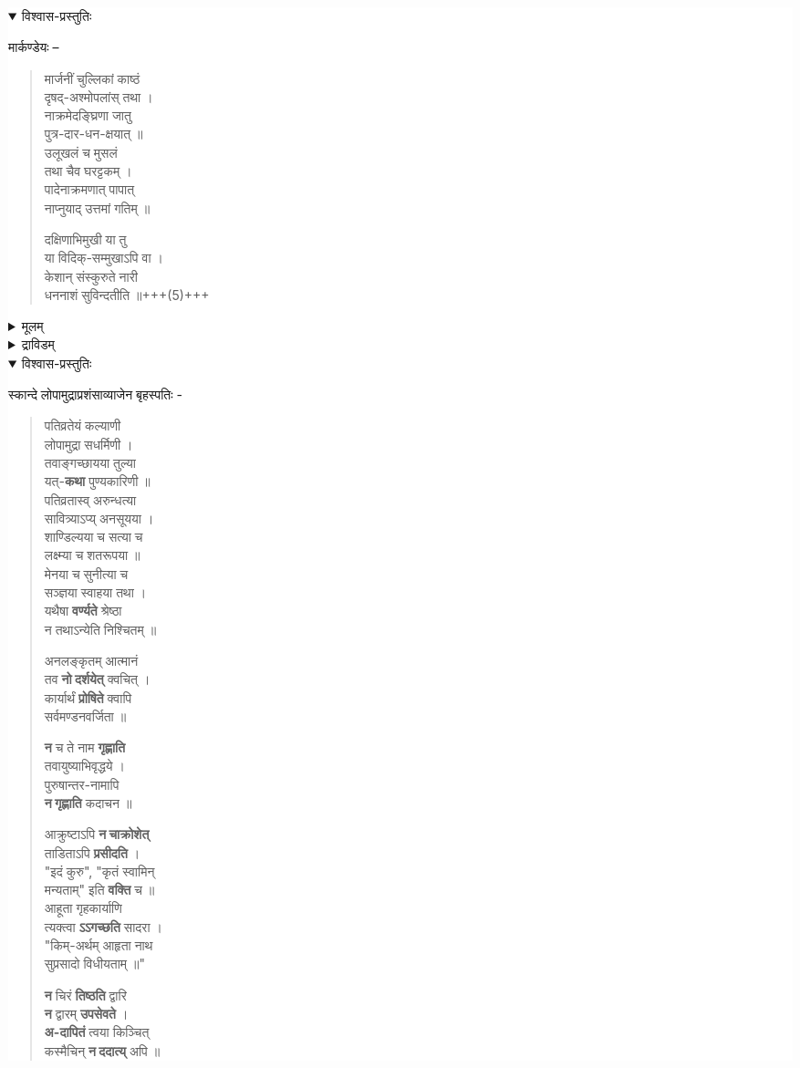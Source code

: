 

<details open><summary>विश्वास-प्रस्तुतिः</summary>

मार्कण्डेयः – 

> मार्जनीं चुल्लिकां काष्ठं  
दृषद्-अश्मोपलांस् तथा ।  
नाक्रमेदङ्घ्रिणा जातु  
पुत्र-दार-धन-क्षयात् ॥  
उलूखलं च मुसलं  
तथा चैव घरट्टकम् ।  
पादेनाक्रमणात् पापात्  
नाप्नुयाद् उत्तमां गतिम् ॥  
> 
> दक्षिणाभिमुखी या तु  
या विदिक्-सम्मुखाऽपि वा ।  
केशान् संस्कुरुते नारी  
धननाशं सुविन्दतीति ॥+++(5)+++
</details>

<details><summary>मूलम्</summary></details>

<details><summary>द्राविडम्</summary></details>



<details open><summary>विश्वास-प्रस्तुतिः</summary>

स्कान्दे लोपामुद्राप्रशंसाव्याजेन बृहस्पतिः -

> पतिव्रतेयं कल्याणी  
लोपामुद्रा सधर्मिणी ।  
तवाङ्गच्छायया तुल्या  
यत्-**कथा** पुण्यकारिणी ॥  
पतिव्रतास्व् अरुन्धत्या  
सावित्र्याऽप्य् अनसूयया ।  
शाण्डिल्यया च सत्या च  
लक्ष्म्या च शतरूपया ॥  
मेनया च सुनीत्या च  
सञ्ज्ञया स्वाहया तथा ।  
यथैषा **वर्ण्यते** श्रेष्ठा  
न तथाऽन्येति निश्चितम् ॥  
>
> अनलङ्कृतम् आत्मानं  
तव **नो दर्शयेत्** क्वचित् ।  
कार्यार्थं **प्रोषिते** क्वापि  
सर्वमण्डनवर्जिता ॥  
>
> **न** च ते नाम **गृह्णाति**  
तवायुष्याभिवृद्धये ।  
पुरुषान्तर-नामापि  
**न गृह्णाति** कदाचन ॥  
> 
> आक्रुष्टाऽपि **न चाक्रोशेत्**  
ताडिताऽपि **प्रसीदति** ।  
"इदं कुरु", "कृतं स्वामिन्  
मन्यताम्" इति **वक्ति** च ॥  
आहूता गृहकार्याणि  
त्यक्त्वा **ऽऽगच्छति** सादरा ।  
"किम्-अर्थम् आहृता नाथ  
सुप्रसादो विधीयताम् ॥"  
>
> **न** चिरं **तिष्ठति** द्वारि  
**न** द्वारम् **उपसेवते** ।  
**अ-दापितं** त्वया किञ्चित्  
कस्मैचिन् **न ददात्य्** अपि ॥  
>